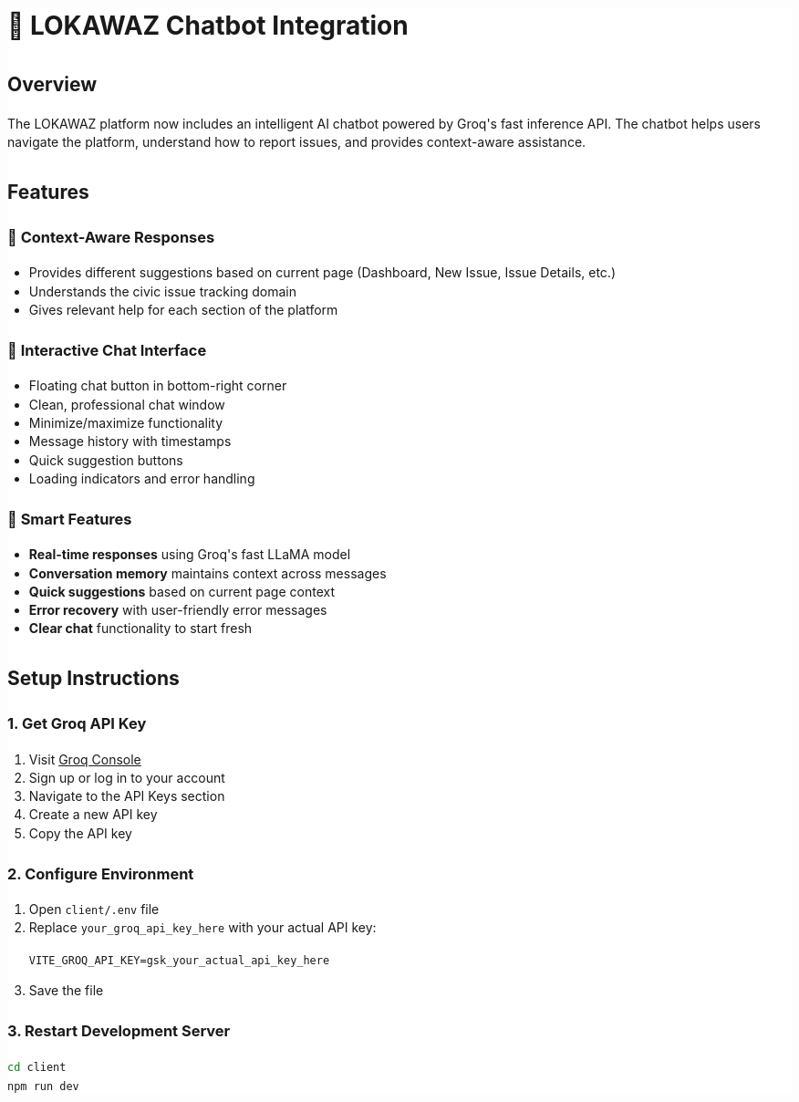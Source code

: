 # 🤖 LOKAWAZ Chatbot Integration

## Overview
The LOKAWAZ platform now includes an intelligent AI chatbot powered by Groq's fast inference API. The chatbot helps users navigate the platform, understand how to report issues, and provides context-aware assistance.

## Features

### 🎯 **Context-Aware Responses**
- Provides different suggestions based on current page (Dashboard, New Issue, Issue Details, etc.)
- Understands the civic issue tracking domain
- Gives relevant help for each section of the platform

### 💬 **Interactive Chat Interface**
- Floating chat button in bottom-right corner
- Clean, professional chat window
- Minimize/maximize functionality
- Message history with timestamps
- Quick suggestion buttons
- Loading indicators and error handling

### 🚀 **Smart Features**
- **Real-time responses** using Groq's fast LLaMA model
- **Conversation memory** maintains context across messages
- **Quick suggestions** based on current page context
- **Error recovery** with user-friendly error messages
- **Clear chat** functionality to start fresh

## Setup Instructions

### 1. Get Groq API Key
1. Visit [Groq Console](https://console.groq.com/)
2. Sign up or log in to your account
3. Navigate to the API Keys section
4. Create a new API key
5. Copy the API key

### 2. Configure Environment
1. Open `client/.env` file
2. Replace `your_groq_api_key_here` with your actual API key:
   ```
   VITE_GROQ_API_KEY=gsk_your_actual_api_key_here
   ```
3. Save the file

### 3. Restart Development Server
```bash
cd client
npm run dev
```
